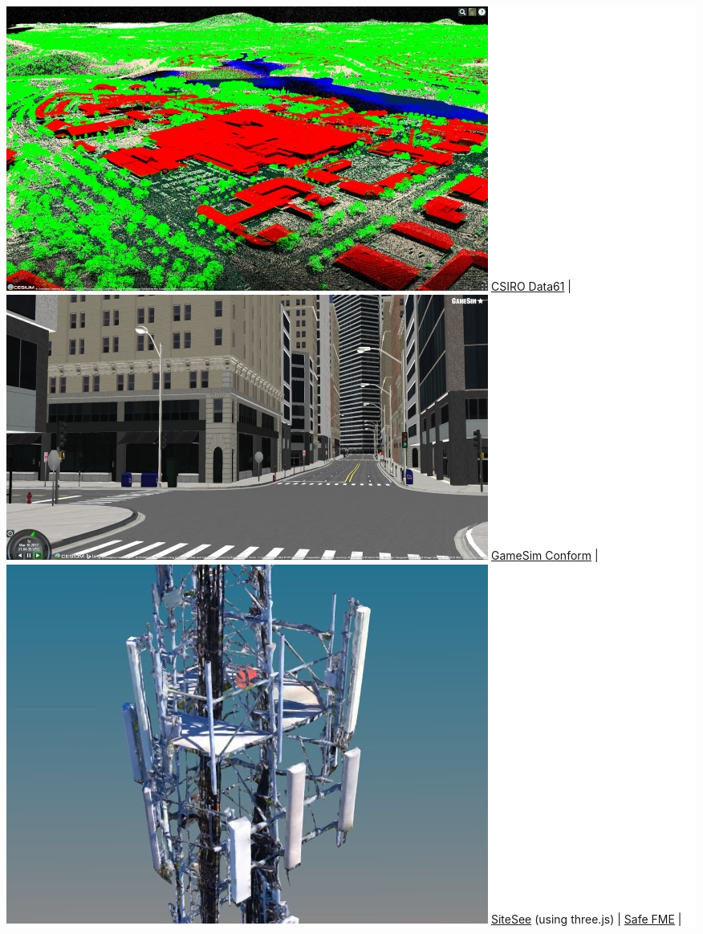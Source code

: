 ![](figures/users/data61.jpg) [CSIRO Data61](https://www.data61.csiro.au/) | ![](figures/users/gamesim.jpg) [GameSim Conform](https://www.gamesim.com/3d-geospatial-conform/) |
![](figures/users/sitesee.jpg) [SiteSee](http://www.sitesee.com.au/) (using three.js) | [Safe FME](https://www.safe.com/how-it-works/) |